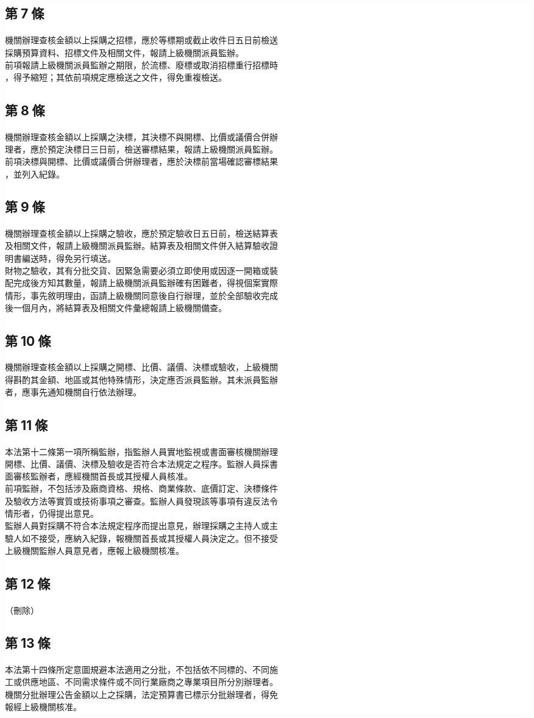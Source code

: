 第 7 條
-------
機關辦理查核金額以上採購之招標，應於等標期或截止收件日五日前檢送  
採購預算資料、招標文件及相關文件，報請上級機關派員監辦。  
前項報請上級機關派員監辦之期限，於流標、廢標或取消招標重行招標時  
，得予縮短；其依前項規定應檢送之文件，得免重複檢送。

第 8 條
-------
機關辦理查核金額以上採購之決標，其決標不與開標、比價或議價合併辦  
理者，應於預定決標日三日前，檢送審標結果，報請上級機關派員監辦。  
前項決標與開標、比價或議價合併辦理者，應於決標前當場確認審標結果  
，並列入紀錄。

第 9 條
-------
機關辦理查核金額以上採購之驗收，應於預定驗收日五日前，檢送結算表  
及相關文件，報請上級機關派員監辦。結算表及相關文件併入結算驗收證  
明書編送時，得免另行填送。  
財物之驗收，其有分批交貨、因緊急需要必須立即使用或因逐一開箱或裝  
配完成後方知其數量，報請上級機關派員監辦確有困難者，得視個案實際  
情形，事先敘明理由，函請上級機關同意後自行辦理，並於全部驗收完成  
後一個月內，將結算表及相關文件彙總報請上級機關備查。

第 10 條
--------
機關辦理查核金額以上採購之開標、比價、議價、決標或驗收，上級機關  
得斟酌其金額、地區或其他特殊情形，決定應否派員監辦。其未派員監辦  
者，應事先通知機關自行依法辦理。

第 11 條
--------
本法第十二條第一項所稱監辦，指監辦人員實地監視或書面審核機關辦理  
開標、比價、議價、決標及驗收是否符合本法規定之程序。監辦人員採書  
面審核監辦者，應經機關首長或其授權人員核准。  
前項監辦，不包括涉及廠商資格、規格、商業條款、底價訂定、決標條件  
及驗收方法等實質或技術事項之審查。監辦人員發現該等事項有違反法令  
情形者，仍得提出意見。  
監辦人員對採購不符合本法規定程序而提出意見，辦理採購之主持人或主  
驗人如不接受，應納入紀錄，報機關首長或其授權人員決定之。但不接受  
上級機關監辦人員意見者，應報上級機關核准。

第 12 條
--------
（刪除）

第 13 條
--------
本法第十四條所定意圖規避本法適用之分批，不包括依不同標的、不同施  
工或供應地區、不同需求條件或不同行業廠商之專業項目所分別辦理者。  
機關分批辦理公告金額以上之採購，法定預算書已標示分批辦理者，得免  
報經上級機關核准。
